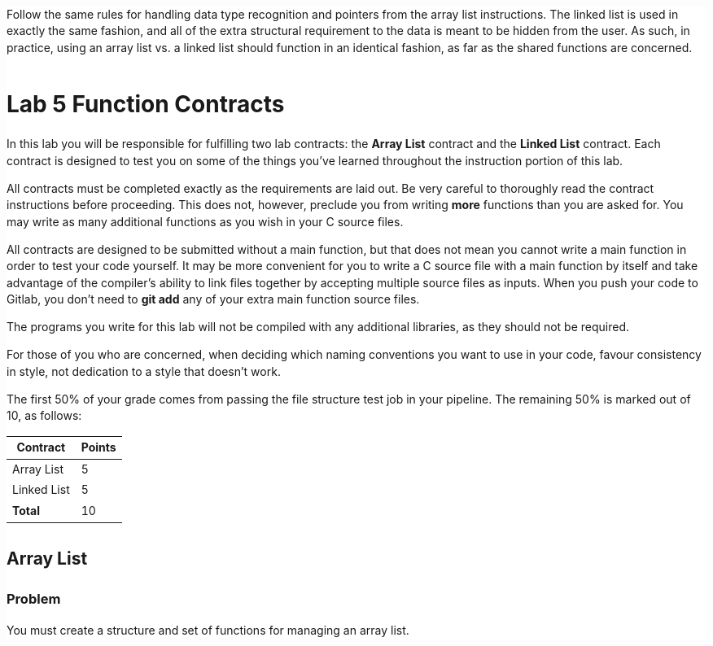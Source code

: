 Follow the same rules for handling data type recognition and pointers
from the array list instructions. The linked list is used in exactly the
same fashion, and all of the extra structural requirement to the data is
meant to be hidden from the user. As such, in practice, using an array
list vs. a linked list should function in an identical fashion, as far
as the shared functions are concerned.

# Lab 5 Function Contracts

In this lab you will be responsible for fulfilling two lab contracts:
the **Array List** contract and the **Linked List** contract. Each
contract is designed to test you on some of the things you’ve learned
throughout the instruction portion of this lab.

All contracts must be completed exactly as the requirements are laid
out. Be very careful to thoroughly read the contract instructions before
proceeding. This does not, however, preclude you from writing **more**
functions than you are asked for. You may write as many additional
functions as you wish in your C source files.

All contracts are designed to be submitted without a main function, but
that does not mean you cannot write a main function in order to test
your code yourself. It may be more convenient for you to write a C
source file with a main function by itself and take advantage of the
compiler’s ability to link files together by accepting multiple source
files as inputs. When you push your code to Gitlab, you don’t need to
**git add** any of your extra main function source files.

The programs you write for this lab will not be compiled with any
additional libraries, as they should not be required.

For those of you who are concerned, when deciding which naming
conventions you want to use in your code, favour consistency in style,
not dedication to a style that doesn’t work.

The first 50% of your grade comes from passing the file structure test 
job in your pipeline. The remaining 50% is marked out of 10, as follows:

| Contract          | Points |
| ------            | ------ |
| Array List        | 5      |
| Linked List       | 5      |
| **Total**         | 10     |


## Array List

### Problem

You must create a structure and set of functions for managing an array
list.
